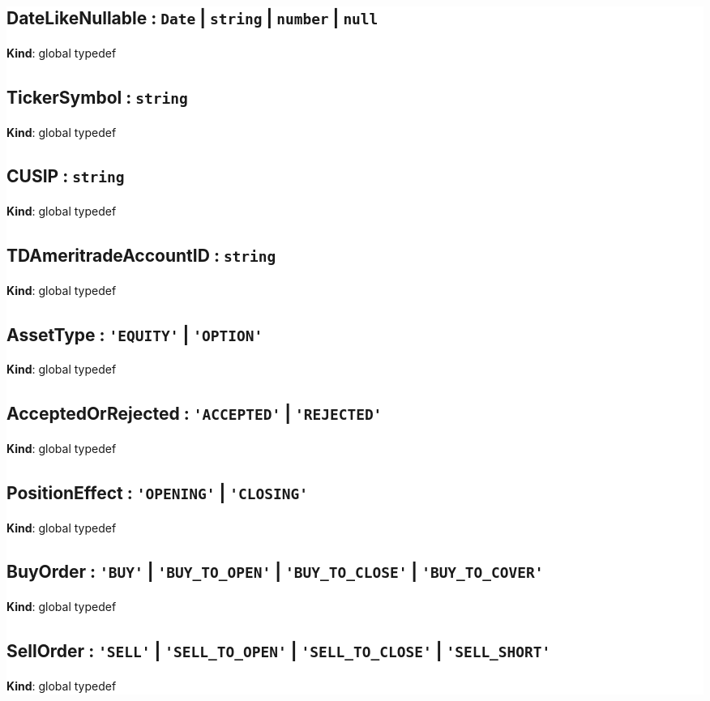 <a name="DateLikeNullable"></a>

## DateLikeNullable : <code>Date</code> \| <code>string</code> \| <code>number</code> \| <code>null</code>
**Kind**: global typedef  
<a name="TickerSymbol"></a>

## TickerSymbol : <code>string</code>
**Kind**: global typedef  
<a name="CUSIP"></a>

## CUSIP : <code>string</code>
**Kind**: global typedef  
<a name="TDAmeritradeAccountID"></a>

## TDAmeritradeAccountID : <code>string</code>
**Kind**: global typedef  
<a name="AssetType"></a>

## AssetType : <code>&#x27;EQUITY&#x27;</code> \| <code>&#x27;OPTION&#x27;</code>
**Kind**: global typedef  
<a name="AcceptedOrRejected"></a>

## AcceptedOrRejected : <code>&#x27;ACCEPTED&#x27;</code> \| <code>&#x27;REJECTED&#x27;</code>
**Kind**: global typedef  
<a name="PositionEffect"></a>

## PositionEffect : <code>&#x27;OPENING&#x27;</code> \| <code>&#x27;CLOSING&#x27;</code>
**Kind**: global typedef  
<a name="BuyOrder"></a>

## BuyOrder : <code>&#x27;BUY&#x27;</code> \| <code>&#x27;BUY\_TO\_OPEN&#x27;</code> \| <code>&#x27;BUY\_TO\_CLOSE&#x27;</code> \| <code>&#x27;BUY\_TO\_COVER&#x27;</code>
**Kind**: global typedef  
<a name="SellOrder"></a>

## SellOrder : <code>&#x27;SELL&#x27;</code> \| <code>&#x27;SELL\_TO\_OPEN&#x27;</code> \| <code>&#x27;SELL\_TO\_CLOSE&#x27;</code> \| <code>&#x27;SELL\_SHORT&#x27;</code>
**Kind**: global typedef  
<a name="OrderDescription"></a>

